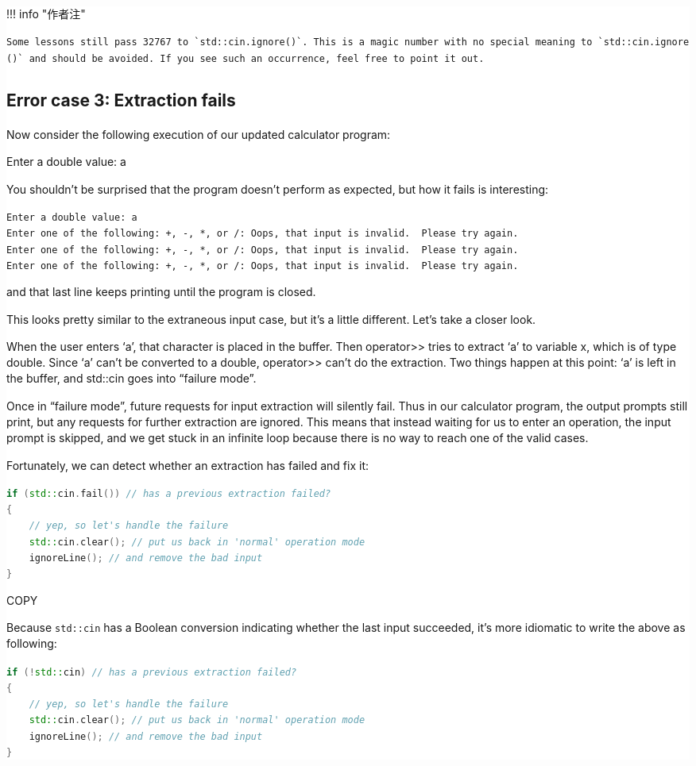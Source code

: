 !!! info "作者注"

    Some lessons still pass 32767 to `std::cin.ignore()`. This is a magic number with no special meaning to `std::cin.ignore()` and should be avoided. If you see such an occurrence, feel free to point it out.

## Error case 3: Extraction fails

Now consider the following execution of our updated calculator program:

Enter a double value: a

You shouldn’t be surprised that the program doesn’t perform as expected, but how it fails is interesting:

```
Enter a double value: a
Enter one of the following: +, -, *, or /: Oops, that input is invalid.  Please try again.
Enter one of the following: +, -, *, or /: Oops, that input is invalid.  Please try again.
Enter one of the following: +, -, *, or /: Oops, that input is invalid.  Please try again.
```

and that last line keeps printing until the program is closed.

This looks pretty similar to the extraneous input case, but it’s a little different. Let’s take a closer look.

When the user enters ‘a’, that character is placed in the buffer. Then operator>> tries to extract ‘a’ to variable x, which is of type double. Since ‘a’ can’t be converted to a double, operator>> can’t do the extraction. Two things happen at this point: ‘a’ is left in the buffer, and std::cin goes into “failure mode”.

Once in “failure mode”, future requests for input extraction will silently fail. Thus in our calculator program, the output prompts still print, but any requests for further extraction are ignored. This means that instead waiting for us to enter an operation, the input prompt is skipped, and we get stuck in an infinite loop because there is no way to reach one of the valid cases.

Fortunately, we can detect whether an extraction has failed and fix it:

```cpp
if (std::cin.fail()) // has a previous extraction failed?
{
    // yep, so let's handle the failure
    std::cin.clear(); // put us back in 'normal' operation mode
    ignoreLine(); // and remove the bad input
}
```

COPY

Because `std::cin` has a Boolean conversion indicating whether the last input succeeded, it’s more idiomatic to write the above as following:

```cpp
if (!std::cin) // has a previous extraction failed?
{
    // yep, so let's handle the failure
    std::cin.clear(); // put us back in 'normal' operation mode
    ignoreLine(); // and remove the bad input
}
```

